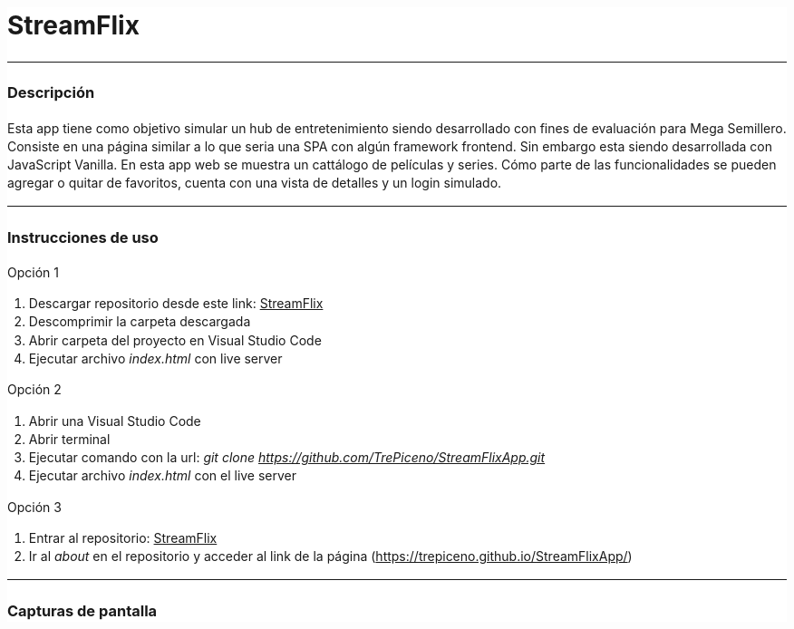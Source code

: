 # StreamFlix
___

### Descripción
Esta app tiene como objetivo simular un hub de entretenimiento siendo desarrollado con fines de evaluación para Mega Semillero. Consiste en una página similar a lo que seria una SPA con algún framework frontend. Sin embargo esta siendo desarrollada con JavaScript Vanilla. En esta app web se muestra un cattálogo de películas y series. Cómo parte de las funcionalidades se pueden agregar o quitar de favoritos, cuenta con  una vista de detalles y un login simulado.
___

### Instrucciones de uso

Opción 1

1. Descargar repositorio desde este link: [StreamFlix](https://github.com/TrePiceno/StreamFlixApp "StreamFlix")
2. Descomprimir la carpeta descargada
3. Abrir carpeta del proyecto en Visual Studio Code
4. Ejecutar archivo *index.html*  con live server

Opción 2

1. Abrir una Visual Studio Code
2. Abrir terminal
2. Ejecutar comando con la url: *git clone https://github.com/TrePiceno/StreamFlixApp.git*
4. Ejecutar archivo *index.html* con el live server

Opción 3

1. Entrar al repositorio: [StreamFlix](https://github.com/TrePiceno/StreamFlixApp "StreamFlix")
2. Ir al *about* en el repositorio y acceder al link de la página (https://trepiceno.github.io/StreamFlixApp/)

___

### Capturas de pantalla